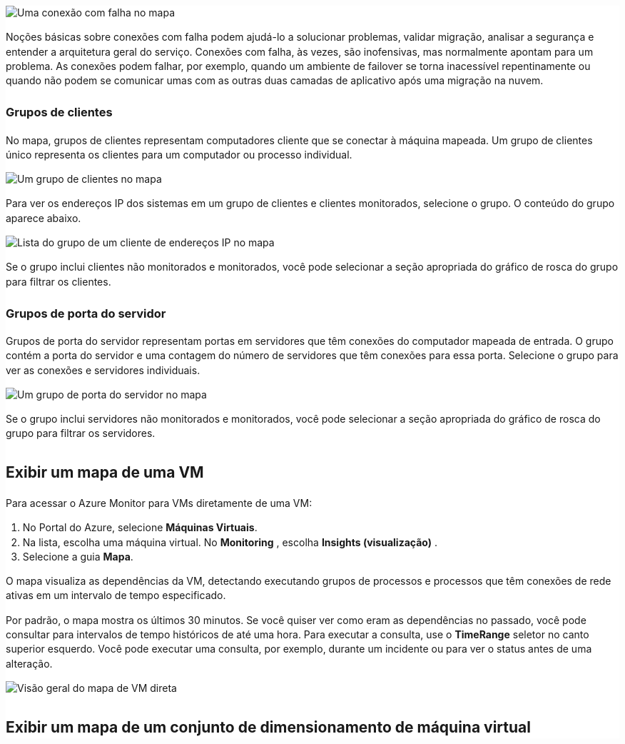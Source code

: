 ![Uma conexão com falha no mapa](./media/vminsights-maps/map-group-failed-connection-01.png)

Noções básicas sobre conexões com falha podem ajudá-lo a solucionar problemas, validar migração, analisar a segurança e entender a arquitetura geral do serviço. Conexões com falha, às vezes, são inofensivas, mas normalmente apontam para um problema. As conexões podem falhar, por exemplo, quando um ambiente de failover se torna inacessível repentinamente ou quando não podem se comunicar umas com as outras duas camadas de aplicativo após uma migração na nuvem.

### <a name="client-groups"></a>Grupos de clientes
No mapa, grupos de clientes representam computadores cliente que se conectar à máquina mapeada. Um grupo de clientes único representa os clientes para um computador ou processo individual.

![Um grupo de clientes no mapa](./media/vminsights-maps/map-group-client-groups-01.png)

Para ver os endereços IP dos sistemas em um grupo de clientes e clientes monitorados, selecione o grupo. O conteúdo do grupo aparece abaixo.  

![Lista do grupo de um cliente de endereços IP no mapa](./media/vminsights-maps/map-group-client-group-iplist-01.png)

Se o grupo inclui clientes não monitorados e monitorados, você pode selecionar a seção apropriada do gráfico de rosca do grupo para filtrar os clientes.

### <a name="server-port-groups"></a>Grupos de porta do servidor
Grupos de porta do servidor representam portas em servidores que têm conexões do computador mapeada de entrada. O grupo contém a porta do servidor e uma contagem do número de servidores que têm conexões para essa porta. Selecione o grupo para ver as conexões e servidores individuais. 

![Um grupo de porta do servidor no mapa](./media/vminsights-maps/map-group-server-port-groups-01.png)  

Se o grupo inclui servidores não monitorados e monitorados, você pode selecionar a seção apropriada do gráfico de rosca do grupo para filtrar os servidores.

## <a name="view-a-map-from-a-vm"></a>Exibir um mapa de uma VM 

Para acessar o Azure Monitor para VMs diretamente de uma VM:

1. No Portal do Azure, selecione **Máquinas Virtuais**. 
2. Na lista, escolha uma máquina virtual. No **Monitoring** , escolha **Insights (visualização)** .  
3. Selecione a guia **Mapa**.

O mapa visualiza as dependências da VM, detectando executando grupos de processos e processos que têm conexões de rede ativas em um intervalo de tempo especificado.  

Por padrão, o mapa mostra os últimos 30 minutos. Se você quiser ver como eram as dependências no passado, você pode consultar para intervalos de tempo históricos de até uma hora. Para executar a consulta, use o **TimeRange** seletor no canto superior esquerdo. Você pode executar uma consulta, por exemplo, durante um incidente ou para ver o status antes de uma alteração.  

![Visão geral do mapa de VM direta](./media/vminsights-maps/map-direct-vm-01.png)

## <a name="view-a-map-from-a-virtual-machine-scale-set"></a>Exibir um mapa de um conjunto de dimensionamento de máquina virtual
